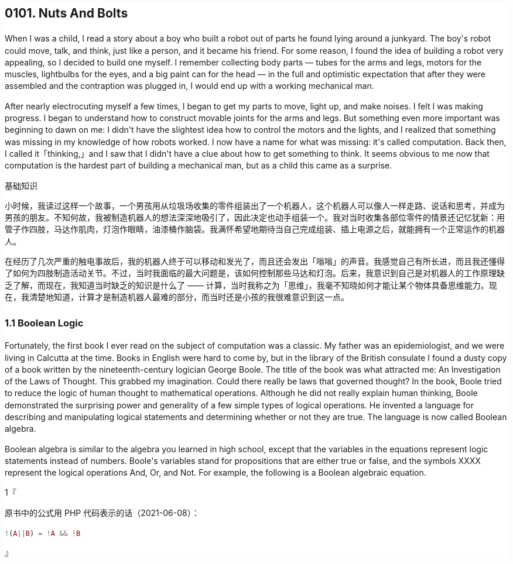 ## 0101. Nuts And Bolts

When I was a child, I read a story about a boy who built a robot out of parts he found lying around a junkyard. The boy's robot could move, talk, and think, just like a person, and it became his friend. For some reason, I found the idea of building a robot very appealing, so I decided to build one myself. I remember collecting body parts — tubes for the arms and legs, motors for the muscles, lightbulbs for the eyes, and a big paint can for the head — in the full and optimistic expectation that after they were assembled and the contraption was plugged in, I would end up with a working mechanical man.

After nearly electrocuting myself a few times, I began to get my parts to move, light up, and make noises. I felt I was making progress. I began to understand how to construct movable joints for the arms and legs. But something even more important was beginning to dawn on me: I didn't have the slightest idea how to control the motors and the lights, and I realized that something was missing in my knowledge of how robots worked. I now have a name for what was missing: it's called computation. Back then, I called it「thinking,」and I saw that I didn't have a clue about how to get something to think. It seems obvious to me now that computation is the hardest part of building a mechanical man, but as a child this came as a surprise.

基础知识

小时候，我读过这样一个故事，一个男孩用从垃圾场收集的零件组装出了一个机器人，这个机器人可以像人一样走路、说话和思考，并成为男孩的朋友。不知何故，我被制造机器人的想法深深地吸引了，因此决定也动手组装一个。我对当时收集各部位零件的情景还记忆犹新：用管子作四肢，马达作肌肉，灯泡作眼睛，油漆桶作脑袋。我满怀希望地期待当自己完成组装、插上电源之后，就能拥有一个正常运作的机器人。

在经历了几次严重的触电事故后，我的机器人终于可以移动和发光了，而且还会发出「嗡嗡」的声音。我感觉自己有所长进，而且我还懂得了如何为四肢制造活动关节。不过，当时我面临的最大问题是，该如何控制那些马达和灯泡。后来，我意识到自己是对机器人的工作原理缺乏了解，而现在，我知道当时缺乏的知识是什么了 —— 计算，当时我称之为「思维」，我毫不知晓如何才能让某个物体具备思维能力。现在，我清楚地知道，计算才是制造机器人最难的部分，而当时还是小孩的我很难意识到这一点。

### 1.1 Boolean Logic

Fortunately, the first book I ever read on the subject of computation was a classic. My father was an epidemiologist, and we were living in Calcutta at the time. Books in English were hard to come by, but in the library of the British consulate I found a dusty copy of a book written by the nineteenth-century logician George Boole. The title of the book was what attracted me: An Investigation of the Laws of Thought. This grabbed my imagination. Could there really be laws that governed thought? In the book, Boole tried to reduce the logic of human thought to mathematical operations. Although he did not really explain human thinking, Boole demonstrated the surprising power and generality of a few simple types of logical operations. He invented a language for describing and manipulating logical statements and determining whether or not they are true. The language is now called Boolean algebra.

Boolean algebra is similar to the algebra you learned in high school, except that the variables in the equations represent logic statements instead of numbers. Boole's variables stand for propositions that are either true or false, and the symbols XXXX represent the logical operations And, Or, and Not. For example, the following is a Boolean algebraic equation.

1『

原书中的公式用 PHP 代码表示的话（2021-06-08）：

```php
!(A||B) = !A && !B
```

』
